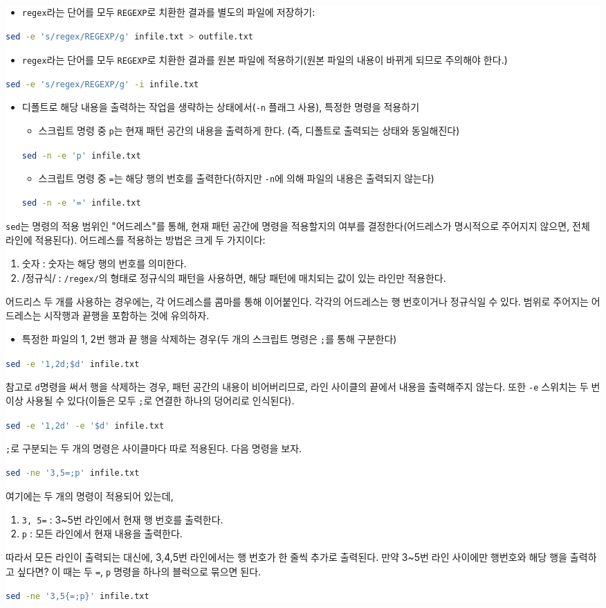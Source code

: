 - `regex`라는 단어를 모두 `REGEXP`로 치환한 결과를 별도의 파일에 저장하기:

```sh
sed -e 's/regex/REGEXP/g' infile.txt > outfile.txt
```

- `regex`라는 단어를 모두 `REGEXP`로 치환한 결과를 원본 파일에 적용하기(원본 파일의 내용이 바뀌게 되므로 주의해야 한다.)

```sh
sed -e 's/regex/REGEXP/g' -i infile.txt
```

- 디폴트로 해당 내용을 출력하는 작업을 생략하는 상태에서(`-n` 플래그 사용), 특정한 명령을 적용하기
  - 스크립트 명령 중 `p`는 현재 패턴 공간의 내용을 출력하게 한다. (즉, 디폴트로 출력되는 상태와 동일해진다)
  
  ```sh
  sed -n -e 'p' infile.txt
  ```

  - 스크립트 명령 중 `=`는 해당 행의 번호를 출력한다(하지만 `-n`에 의해 파일의 내용은 출력되지 않는다)
  
  ```sh
  sed -n -e '=' infile.txt
  ```

`sed`는 명령의 적용 범위인 "어드레스"를 통해, 현재 패턴 공간에 명령을 적용할지의 여부를 결정한다(어드레스가 명시적으로 주어지지 않으면, 전체 라인에 적용된다). 어드레스를 적용하는 방법은 크게 두 가지이다:

1. 숫자 : 숫자는 해당 행의 번호를 의미한다.
2. /정규식/ : `/regex/`의 형태로 정규식의 패턴을 사용하면, 해당 패턴에 매치되는 값이 있는 라인만 적용한다.

어드리스 두 개를 사용하는 경우에는, 각 어드레스를 콤마를 통해 이어붙인다. 각각의 어드레스는 행 번호이거나 정규식일 수 있다. 범위로 주어지는 어드레스는 시작행과 끝행을 포함하는 것에 유의하자.

- 특정한 파일의 1, 2번 행과 끝 행을 삭제하는 경우(두 개의 스크립트 명령은 `;`를 통해 구분한다)

```sh
sed -e '1,2d;$d' infile.txt
```

참고로 `d`명령을 써서 행을 삭제하는 경우, 패턴 공간의 내용이 비어버리므로, 라인 사이클의 끝에서 내용을 출력해주지 않는다. 또한 `-e` 스위치는 두 번 이상 사용될 수 있다(이들은 모두 `;`로 연결한 하나의 덩어리로 인식된다).

```sh
sed -e '1,2d' -e '$d' infile.txt
```

`;`로 구분되는 두 개의 명령은 사이클마다 따로 적용된다. 다음 명령을 보자.

```sh
sed -ne '3,5=;p' infile.txt
```

여기에는 두 개의 명령이 적용되어 있는데,

1. `3, 5=` : 3~5번 라인에서 현재 행 번호를 출력한다.
2. `p` : 모든 라인에서 현재 내용을 출력한다.

따라서 모든 라인이 출력되는 대신에, 3,4,5번 라인에서는 행 번호가 한 줄씩 추가로 출력된다. 만약 3~5번 라인 사이에만 행번호와 해당 행을 출력하고 싶다면? 이 때는 두 `=`, `p` 명령을 하나의 블럭으로 묶으면 된다.

```sh
sed -ne '3,5{=;p}' infile.txt
```
